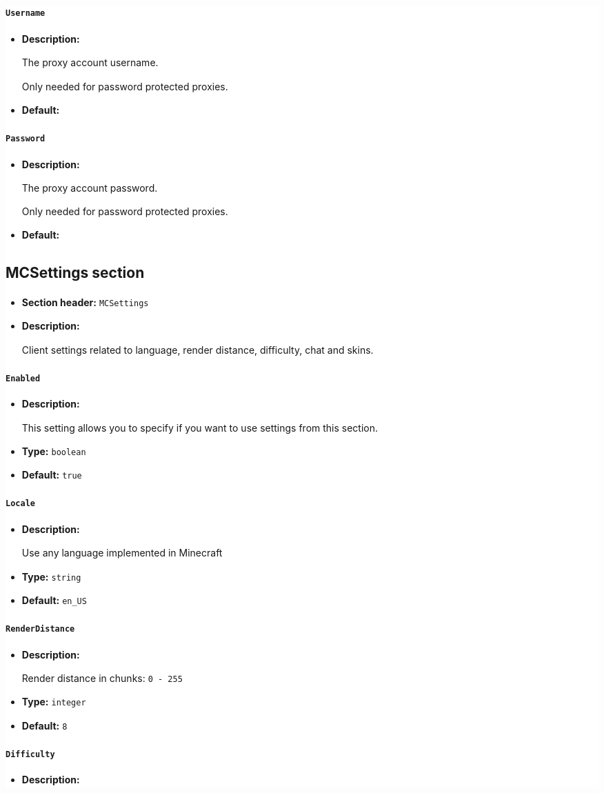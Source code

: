 #### `Username`

-   **Description:**

    The proxy account username.

    Only needed for password protected proxies.

-   **Default:** `` ``

#### `Password`

-   **Description:**

    The proxy account password.

    Only needed for password protected proxies.

-   **Default:** `` ``

## MCSettings section

-   **Section header:** `MCSettings`

-   **Description:**

    Client settings related to language, render distance, difficulty, chat and skins.

#### `Enabled`

-   **Description:**

    This setting allows you to specify if you want to use settings from this section.

-   **Type:** `boolean`

-   **Default:** `true`

#### `Locale`

-   **Description:**

    Use any language implemented in Minecraft

-   **Type:** `string`

-   **Default:** `en_US`

#### `RenderDistance`

-   **Description:**

    Render distance in chunks: `0 - 255`

-   **Type:** `integer`

-   **Default:** `8`

#### `Difficulty`

-   **Description:**
